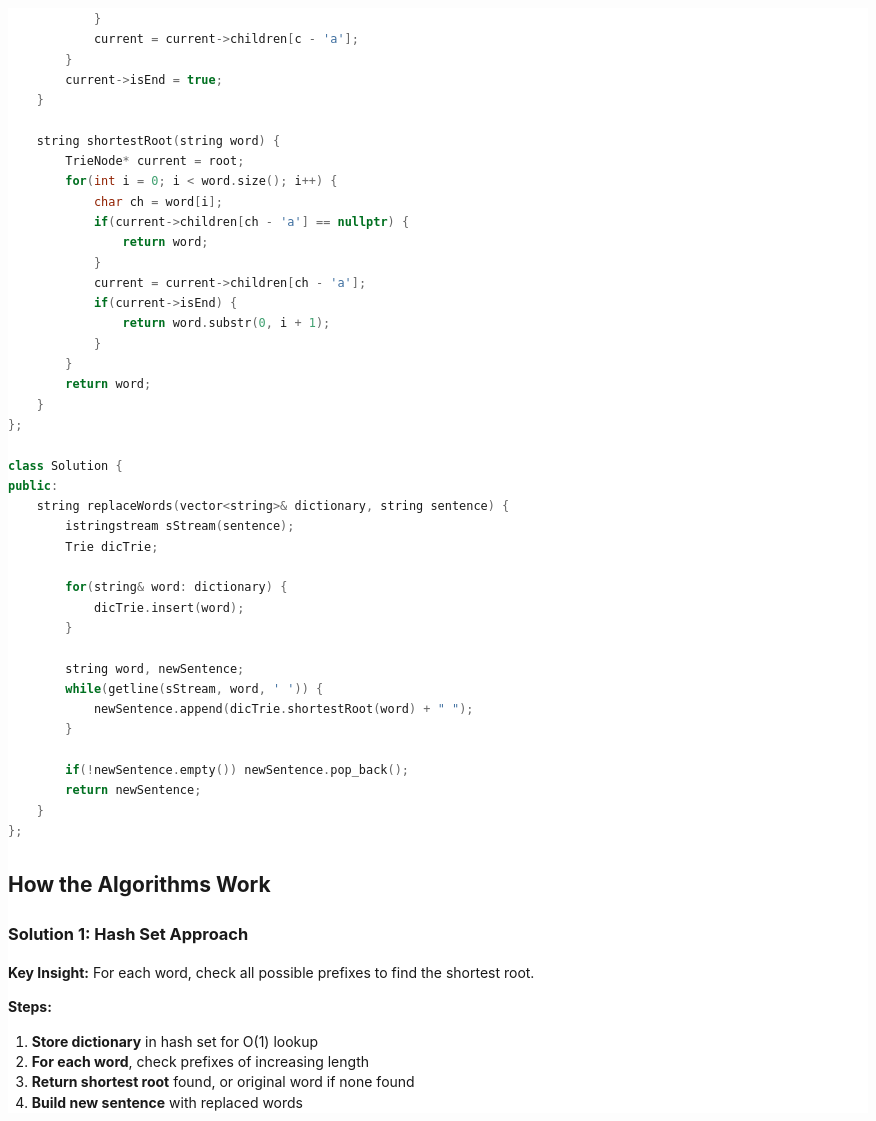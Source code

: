 ```cpp
            }
            current = current->children[c - 'a'];
        }
        current->isEnd = true;
    }

    string shortestRoot(string word) {
        TrieNode* current = root;
        for(int i = 0; i < word.size(); i++) {
            char ch = word[i];
            if(current->children[ch - 'a'] == nullptr) {
                return word;
            }
            current = current->children[ch - 'a'];
            if(current->isEnd) {
                return word.substr(0, i + 1);
            }
        }
        return word;
    }
};

class Solution {
public:
    string replaceWords(vector<string>& dictionary, string sentence) {
        istringstream sStream(sentence);
        Trie dicTrie;
        
        for(string& word: dictionary) {
            dicTrie.insert(word);
        }
        
        string word, newSentence;
        while(getline(sStream, word, ' ')) {
            newSentence.append(dicTrie.shortestRoot(word) + " ");
        }
        
        if(!newSentence.empty()) newSentence.pop_back();
        return newSentence;
    }
};
```

## How the Algorithms Work

### Solution 1: Hash Set Approach

**Key Insight:** For each word, check all possible prefixes to find the shortest root.

**Steps:**
1. **Store dictionary** in hash set for O(1) lookup
2. **For each word**, check prefixes of increasing length
3. **Return shortest root** found, or original word if none found
4. **Build new sentence** with replaced words
